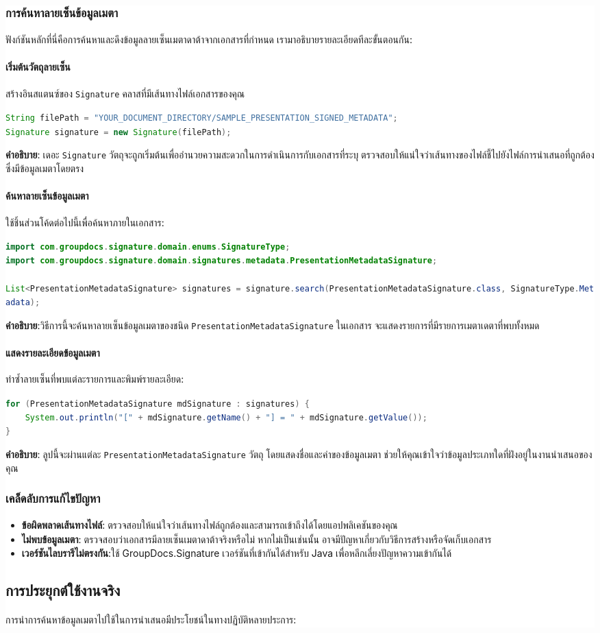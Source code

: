 ### การค้นหาลายเซ็นข้อมูลเมตา

ฟังก์ชันหลักที่นี่คือการค้นหาและดึงข้อมูลลายเซ็นเมตาดาต้าจากเอกสารที่กำหนด เรามาอธิบายรายละเอียดทีละขั้นตอนกัน:

#### เริ่มต้นวัตถุลายเซ็น
สร้างอินสแตนซ์ของ `Signature` คลาสที่มีเส้นทางไฟล์เอกสารของคุณ

```java
String filePath = "YOUR_DOCUMENT_DIRECTORY/SAMPLE_PRESENTATION_SIGNED_METADATA";
Signature signature = new Signature(filePath);
```

**คำอธิบาย**: เดอะ `Signature` วัตถุจะถูกเริ่มต้นเพื่ออำนวยความสะดวกในการดำเนินการกับเอกสารที่ระบุ ตรวจสอบให้แน่ใจว่าเส้นทางของไฟล์ชี้ไปยังไฟล์การนำเสนอที่ถูกต้องซึ่งมีข้อมูลเมตาโดยตรง

#### ค้นหาลายเซ็นข้อมูลเมตา

ใช้ชิ้นส่วนโค้ดต่อไปนี้เพื่อค้นหาภายในเอกสาร:

```java
import com.groupdocs.signature.domain.enums.SignatureType;
import com.groupdocs.signature.domain.signatures.metadata.PresentationMetadataSignature;

List<PresentationMetadataSignature> signatures = signature.search(PresentationMetadataSignature.class, SignatureType.Metadata);
```

**คำอธิบาย**:วิธีการนี้จะค้นหาลายเซ็นข้อมูลเมตาของชนิด `PresentationMetadataSignature` ในเอกสาร จะแสดงรายการที่มีรายการเมตาเดตาที่พบทั้งหมด

#### แสดงรายละเอียดข้อมูลเมตา

ทำซ้ำลายเซ็นที่พบแต่ละรายการและพิมพ์รายละเอียด:

```java
for (PresentationMetadataSignature mdSignature : signatures) {
    System.out.println("[" + mdSignature.getName() + "] = " + mdSignature.getValue());
}
```

**คำอธิบาย**: ลูปนี้จะผ่านแต่ละ `PresentationMetadataSignature` วัตถุ โดยแสดงชื่อและค่าของข้อมูลเมตา ช่วยให้คุณเข้าใจว่าข้อมูลประเภทใดที่ฝังอยู่ในงานนำเสนอของคุณ

### เคล็ดลับการแก้ไขปัญหา
- **ข้อผิดพลาดเส้นทางไฟล์**: ตรวจสอบให้แน่ใจว่าเส้นทางไฟล์ถูกต้องและสามารถเข้าถึงได้โดยแอปพลิเคชันของคุณ
- **ไม่พบข้อมูลเมตา**: ตรวจสอบว่าเอกสารมีลายเซ็นเมตาดาต้าจริงหรือไม่ หากไม่เป็นเช่นนั้น อาจมีปัญหาเกี่ยวกับวิธีการสร้างหรือจัดเก็บเอกสาร
- **เวอร์ชันไลบรารีไม่ตรงกัน**:ใช้ GroupDocs.Signature เวอร์ชันที่เข้ากันได้สำหรับ Java เพื่อหลีกเลี่ยงปัญหาความเข้ากันได้

## การประยุกต์ใช้งานจริง

การนำการค้นหาข้อมูลเมตาไปใช้ในการนำเสนอมีประโยชน์ในทางปฏิบัติหลายประการ:
